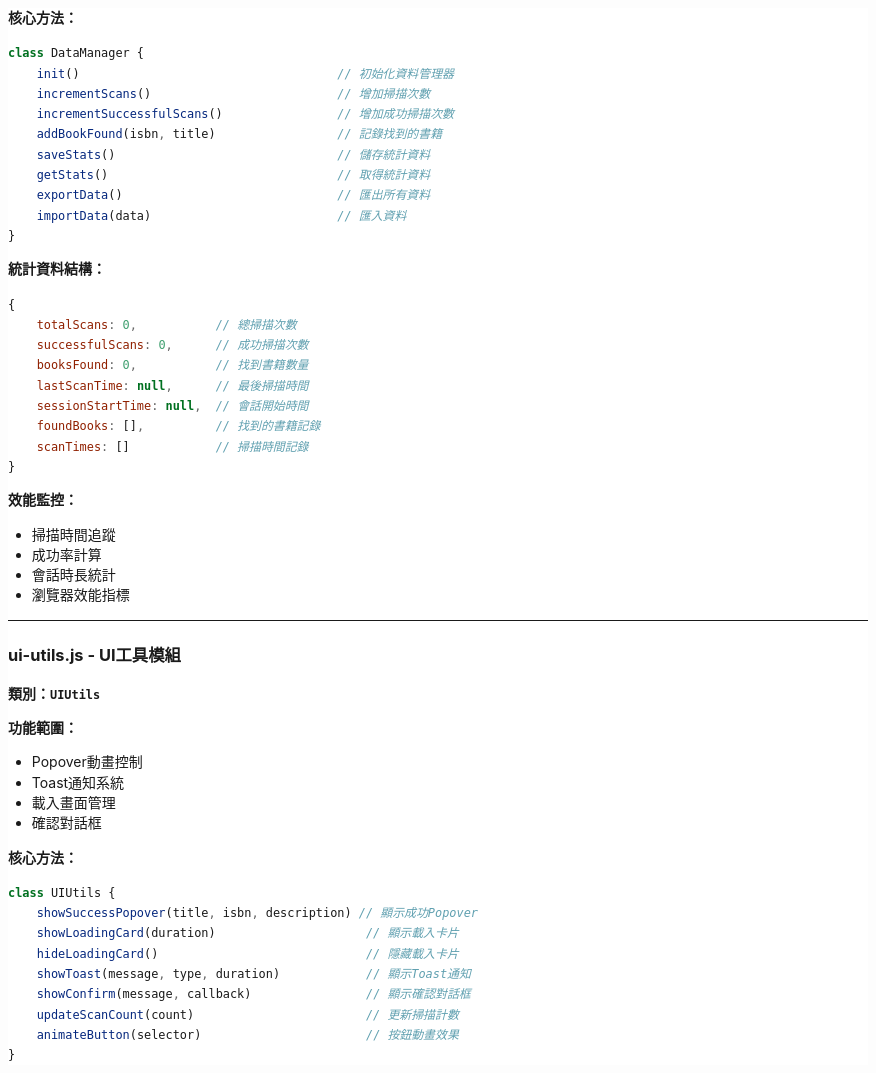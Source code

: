 **核心方法：**
```javascript
class DataManager {
    init()                                    // 初始化資料管理器
    incrementScans()                          // 增加掃描次數
    incrementSuccessfulScans()                // 增加成功掃描次數
    addBookFound(isbn, title)                 // 記錄找到的書籍
    saveStats()                               // 儲存統計資料
    getStats()                                // 取得統計資料
    exportData()                              // 匯出所有資料
    importData(data)                          // 匯入資料
}
```

**統計資料結構：**
```javascript
{
    totalScans: 0,           // 總掃描次數
    successfulScans: 0,      // 成功掃描次數
    booksFound: 0,           // 找到書籍數量
    lastScanTime: null,      // 最後掃描時間
    sessionStartTime: null,  // 會話開始時間
    foundBooks: [],          // 找到的書籍記錄
    scanTimes: []            // 掃描時間記錄
}
```

**效能監控：**
- 掃描時間追蹤
- 成功率計算
- 會話時長統計
- 瀏覽器效能指標

---

### ui-utils.js - UI工具模組

**類別：`UIUtils`**

**功能範圍：**
- Popover動畫控制
- Toast通知系統
- 載入畫面管理
- 確認對話框

**核心方法：**
```javascript
class UIUtils {
    showSuccessPopover(title, isbn, description) // 顯示成功Popover
    showLoadingCard(duration)                     // 顯示載入卡片
    hideLoadingCard()                             // 隱藏載入卡片
    showToast(message, type, duration)            // 顯示Toast通知
    showConfirm(message, callback)                // 顯示確認對話框
    updateScanCount(count)                        // 更新掃描計數
    animateButton(selector)                       // 按鈕動畫效果
}
```
